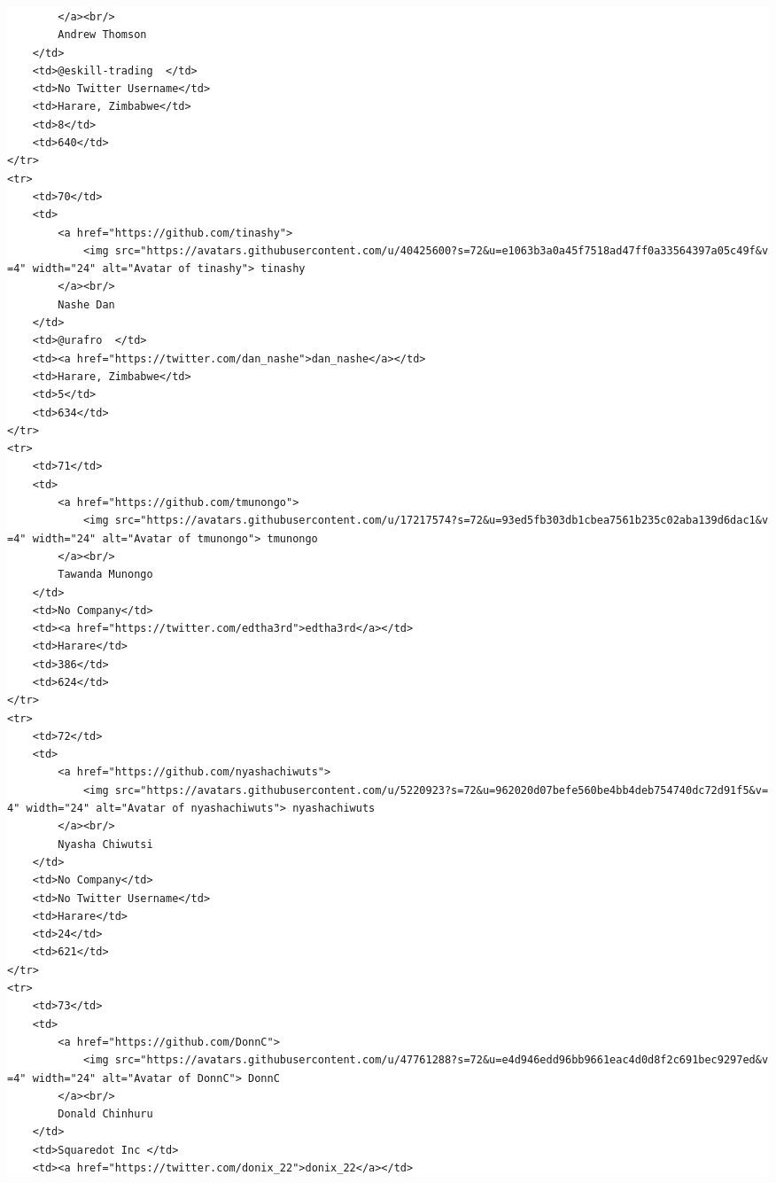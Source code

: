 			</a><br/>
			Andrew Thomson
		</td>
		<td>@eskill-trading  </td>
		<td>No Twitter Username</td>
		<td>Harare, Zimbabwe</td>
		<td>8</td>
		<td>640</td>
	</tr>
	<tr>
		<td>70</td>
		<td>
			<a href="https://github.com/tinashy">
				<img src="https://avatars.githubusercontent.com/u/40425600?s=72&u=e1063b3a0a45f7518ad47ff0a33564397a05c49f&v=4" width="24" alt="Avatar of tinashy"> tinashy
			</a><br/>
			Nashe Dan
		</td>
		<td>@urafro  </td>
		<td><a href="https://twitter.com/dan_nashe">dan_nashe</a></td>
		<td>Harare, Zimbabwe</td>
		<td>5</td>
		<td>634</td>
	</tr>
	<tr>
		<td>71</td>
		<td>
			<a href="https://github.com/tmunongo">
				<img src="https://avatars.githubusercontent.com/u/17217574?s=72&u=93ed5fb303db1cbea7561b235c02aba139d6dac1&v=4" width="24" alt="Avatar of tmunongo"> tmunongo
			</a><br/>
			Tawanda Munongo
		</td>
		<td>No Company</td>
		<td><a href="https://twitter.com/edtha3rd">edtha3rd</a></td>
		<td>Harare</td>
		<td>386</td>
		<td>624</td>
	</tr>
	<tr>
		<td>72</td>
		<td>
			<a href="https://github.com/nyashachiwuts">
				<img src="https://avatars.githubusercontent.com/u/5220923?s=72&u=962020d07befe560be4bb4deb754740dc72d91f5&v=4" width="24" alt="Avatar of nyashachiwuts"> nyashachiwuts
			</a><br/>
			Nyasha Chiwutsi
		</td>
		<td>No Company</td>
		<td>No Twitter Username</td>
		<td>Harare</td>
		<td>24</td>
		<td>621</td>
	</tr>
	<tr>
		<td>73</td>
		<td>
			<a href="https://github.com/DonnC">
				<img src="https://avatars.githubusercontent.com/u/47761288?s=72&u=e4d946edd96bb9661eac4d0d8f2c691bec9297ed&v=4" width="24" alt="Avatar of DonnC"> DonnC
			</a><br/>
			Donald Chinhuru
		</td>
		<td>Squaredot Inc </td>
		<td><a href="https://twitter.com/donix_22">donix_22</a></td>